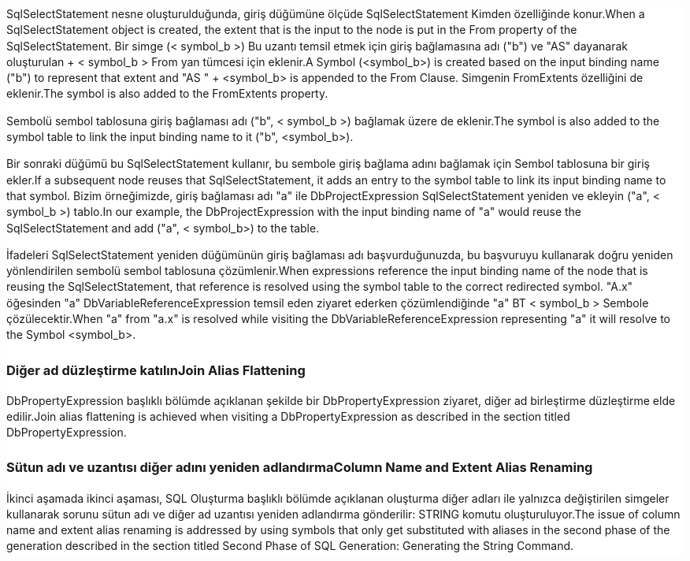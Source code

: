  <span data-ttu-id="99595-208">SqlSelectStatement nesne oluşturulduğunda, giriş düğümüne ölçüde SqlSelectStatement Kimden özelliğinde konur.</span><span class="sxs-lookup"><span data-stu-id="99595-208">When a SqlSelectStatement object is created, the extent that is the input to the node is put in the From property of the SqlSelectStatement.</span></span> <span data-ttu-id="99595-209">Bir simge (< symbol_b >) Bu uzantı temsil etmek için giriş bağlamasına adı ("b") ve "AS" dayanarak oluşturulan + < symbol_b > From yan tümcesi için eklenir.</span><span class="sxs-lookup"><span data-stu-id="99595-209">A Symbol (<symbol_b>) is created based on the input binding name ("b") to represent that extent and "AS  " +  <symbol_b> is appended to the From Clause.</span></span>  <span data-ttu-id="99595-210">Simgenin FromExtents özelliğini de eklenir.</span><span class="sxs-lookup"><span data-stu-id="99595-210">The symbol is also added to the FromExtents property.</span></span>  
  
 <span data-ttu-id="99595-211">Sembolü sembol tablosuna giriş bağlaması adı ("b", < symbol_b >) bağlamak üzere de eklenir.</span><span class="sxs-lookup"><span data-stu-id="99595-211">The symbol is also added to the symbol table to link the input binding name to it ("b", <symbol_b>).</span></span>  
  
 <span data-ttu-id="99595-212">Bir sonraki düğümü bu SqlSelectStatement kullanır, bu sembole giriş bağlama adını bağlamak için Sembol tablosuna bir giriş ekler.</span><span class="sxs-lookup"><span data-stu-id="99595-212">If a subsequent node reuses that SqlSelectStatement, it adds an entry to the symbol table to link its input binding name to that symbol.</span></span> <span data-ttu-id="99595-213">Bizim örneğimizde, giriş bağlaması adı "a" ile DbProjectExpression SqlSelectStatement yeniden ve ekleyin ("a", \< symbol_b >) tablo.</span><span class="sxs-lookup"><span data-stu-id="99595-213">In our example, the DbProjectExpression with the input binding name of "a" would reuse the SqlSelectStatement and add ("a", \< symbol_b>) to the table.</span></span>  
  
 <span data-ttu-id="99595-214">İfadeleri SqlSelectStatement yeniden düğümünün giriş bağlaması adı başvurduğunuzda, bu başvuruyu kullanarak doğru yeniden yönlendirilen sembolü sembol tablosuna çözümlenir.</span><span class="sxs-lookup"><span data-stu-id="99595-214">When expressions reference the input binding name of the node that is reusing the SqlSelectStatement, that reference is resolved using the symbol table to the correct redirected symbol.</span></span> <span data-ttu-id="99595-215">"A.x" öğesinden "a" DbVariableReferenceExpression temsil eden ziyaret ederken çözümlendiğinde "a" BT < symbol_b > Sembole çözülecektir.</span><span class="sxs-lookup"><span data-stu-id="99595-215">When "a" from "a.x" is resolved while visiting the DbVariableReferenceExpression representing "a" it will resolve to the Symbol <symbol_b>.</span></span>  
  
### <a name="join-alias-flattening"></a><span data-ttu-id="99595-216">Diğer ad düzleştirme katılın</span><span class="sxs-lookup"><span data-stu-id="99595-216">Join Alias Flattening</span></span>  
 <span data-ttu-id="99595-217">DbPropertyExpression başlıklı bölümde açıklanan şekilde bir DbPropertyExpression ziyaret, diğer ad birleştirme düzleştirme elde edilir.</span><span class="sxs-lookup"><span data-stu-id="99595-217">Join alias flattening is achieved when visiting a DbPropertyExpression as described in the section titled DbPropertyExpression.</span></span>  
  
### <a name="column-name-and-extent-alias-renaming"></a><span data-ttu-id="99595-218">Sütun adı ve uzantısı diğer adını yeniden adlandırma</span><span class="sxs-lookup"><span data-stu-id="99595-218">Column Name and Extent Alias Renaming</span></span>  
 <span data-ttu-id="99595-219">İkinci aşamada ikinci aşaması, SQL Oluşturma başlıklı bölümde açıklanan oluşturma diğer adları ile yalnızca değiştirilen simgeler kullanarak sorunu sütun adı ve diğer ad uzantısı yeniden adlandırma gönderilir: STRING komutu oluşturuluyor.</span><span class="sxs-lookup"><span data-stu-id="99595-219">The issue of column name and extent alias renaming is addressed by using symbols that only get substituted with aliases in the second phase of the generation described in the section titled Second Phase of SQL Generation: Generating the String Command.</span></span>  
  